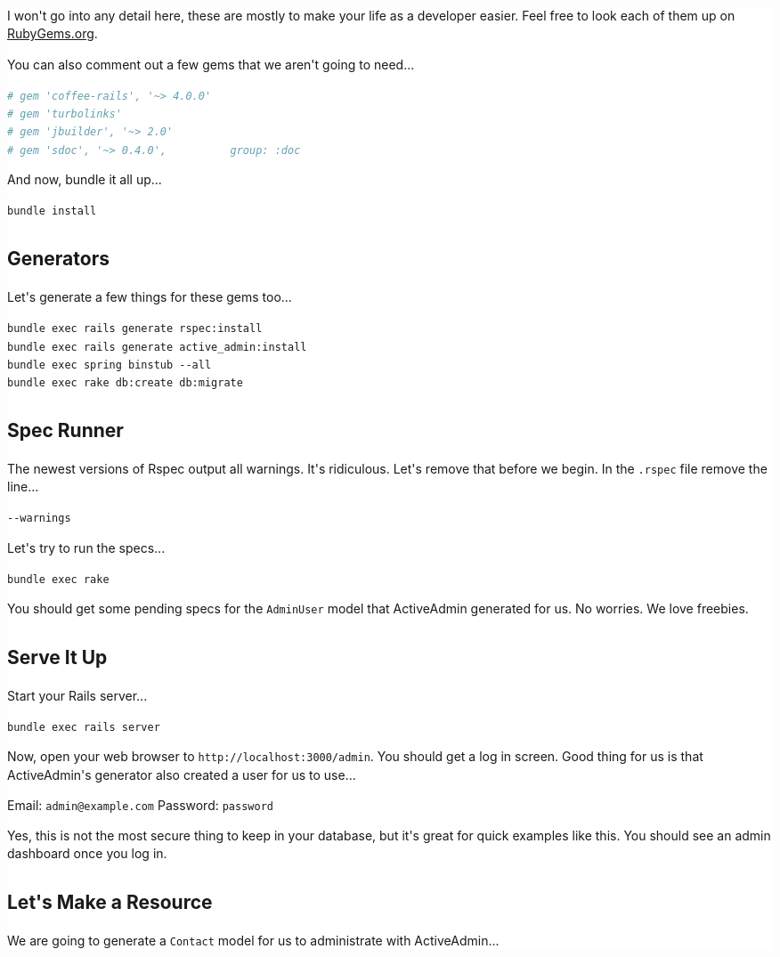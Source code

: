 I won't go into any detail here, these are mostly to make your life as a developer easier. Feel free to look each of them up on [RubyGems.org](http://rubygems.org).

You can also comment out a few gems that we aren't going to need...

```ruby
# gem 'coffee-rails', '~> 4.0.0'
# gem 'turbolinks'
# gem 'jbuilder', '~> 2.0'
# gem 'sdoc', '~> 0.4.0',          group: :doc
```

And now, bundle it all up...

    bundle install

## Generators

Let's generate a few things for these gems too...

    bundle exec rails generate rspec:install
    bundle exec rails generate active_admin:install
    bundle exec spring binstub --all
    bundle exec rake db:create db:migrate

## Spec Runner

The newest versions of Rspec output all warnings. It's ridiculous. Let's remove that before we begin. In the `.rspec` file remove the line...

    --warnings

Let's try to run the specs...

    bundle exec rake

You should get some pending specs for the `AdminUser` model that ActiveAdmin generated for us. No worries. We love freebies.

## Serve It Up

Start your Rails server...

    bundle exec rails server

Now, open your web browser to `http://localhost:3000/admin`. You should get a log in screen. Good thing for us is that ActiveAdmin's generator also created a user for us to use...

Email: `admin@example.com`
Password: `password`

Yes, this is not the most secure thing to keep in your database, but it's great for quick examples like this. You should see an admin dashboard once you log in.

## Let's Make a Resource

We are going to generate a `Contact` model for us to administrate with ActiveAdmin...
